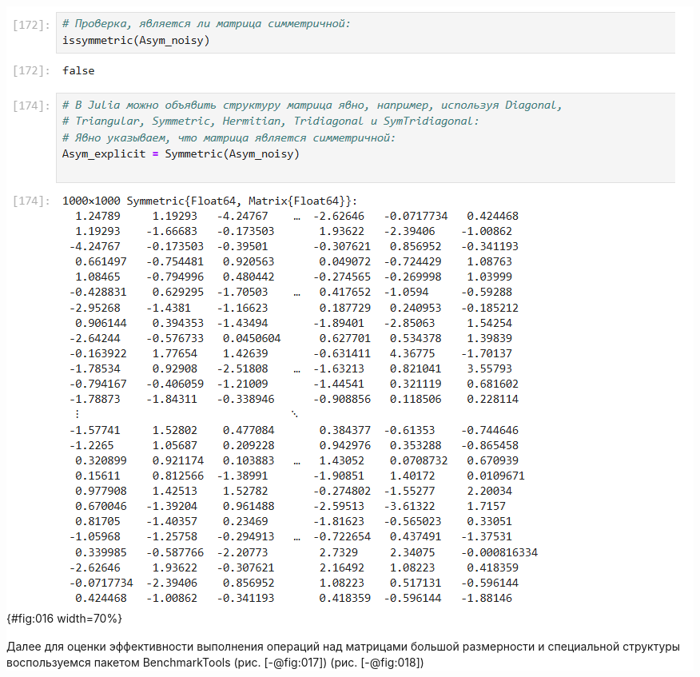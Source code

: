 ![матрицы большой размерности и специальной структуры](image/16.png){#fig:016 width=70%}

Далее для оценки эффективности выполнения операций над матрицами большой
размерности и специальной структуры воспользуемся пакетом BenchmarkTools (рис. [-@fig:017]) (рис. [-@fig:018])
